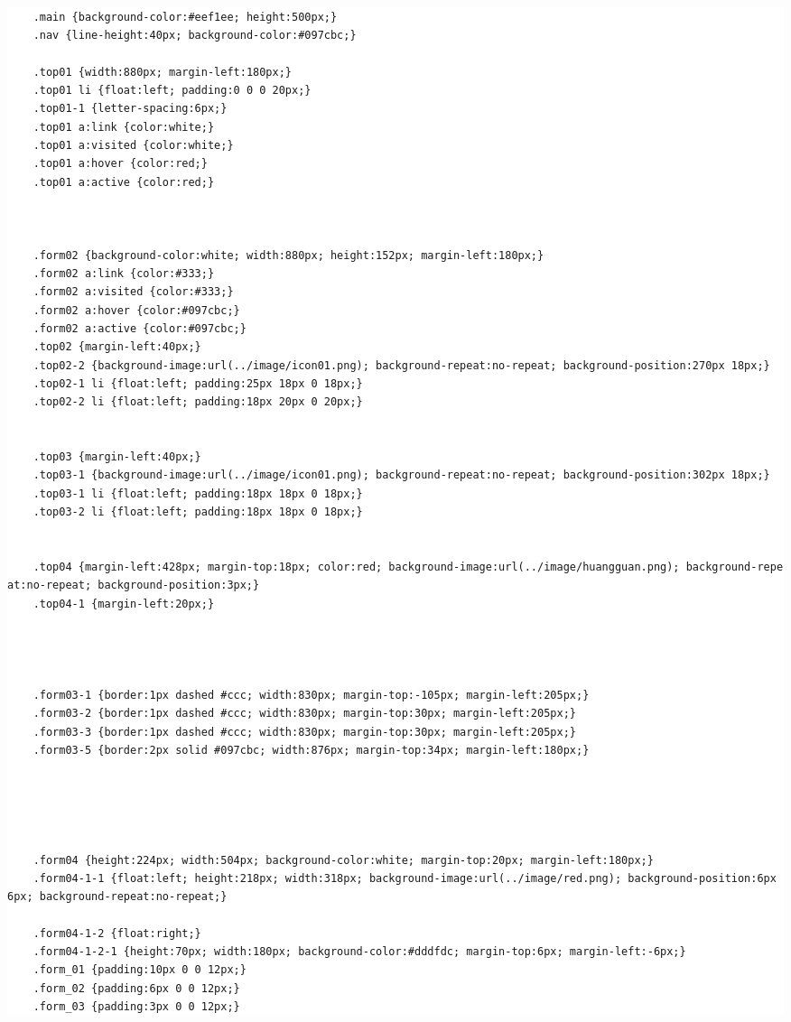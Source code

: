 		
		
		
		.main {background-color:#eef1ee; height:500px;}
		.nav {line-height:40px; background-color:#097cbc;}
		
		.top01 {width:880px; margin-left:180px;}
		.top01 li {float:left; padding:0 0 0 20px;}
		.top01-1 {letter-spacing:6px;}
		.top01 a:link {color:white;}
		.top01 a:visited {color:white;}
		.top01 a:hover {color:red;}
		.top01 a:active {color:red;}
		
		
		
		.form02 {background-color:white; width:880px; height:152px; margin-left:180px;}
		.form02 a:link {color:#333;}
		.form02 a:visited {color:#333;}
		.form02 a:hover {color:#097cbc;}
		.form02 a:active {color:#097cbc;}
		.top02 {margin-left:40px;}
		.top02-2 {background-image:url(../image/icon01.png); background-repeat:no-repeat; background-position:270px 18px;}
		.top02-1 li {float:left; padding:25px 18px 0 18px;}
		.top02-2 li {float:left; padding:18px 20px 0 20px;}
		 
		 
		.top03 {margin-left:40px;}
		.top03-1 {background-image:url(../image/icon01.png); background-repeat:no-repeat; background-position:302px 18px;}
		.top03-1 li {float:left; padding:18px 18px 0 18px;}
		.top03-2 li {float:left; padding:18px 18px 0 18px;}
		
		
		.top04 {margin-left:428px; margin-top:18px; color:red; background-image:url(../image/huangguan.png); background-repeat:no-repeat; background-position:3px;}
		.top04-1 {margin-left:20px;}
		
		
		
		
		.form03-1 {border:1px dashed #ccc; width:830px; margin-top:-105px; margin-left:205px;}
		.form03-2 {border:1px dashed #ccc; width:830px; margin-top:30px; margin-left:205px;}
		.form03-3 {border:1px dashed #ccc; width:830px; margin-top:30px; margin-left:205px;}
		.form03-5 {border:2px solid #097cbc; width:876px; margin-top:34px; margin-left:180px;}
		
		
		
		
		
		.form04 {height:224px; width:504px; background-color:white; margin-top:20px; margin-left:180px;}
		.form04-1-1 {float:left; height:218px; width:318px; background-image:url(../image/red.png); background-position:6px 6px; background-repeat:no-repeat;}
		
		.form04-1-2 {float:right;}
		.form04-1-2-1 {height:70px; width:180px; background-color:#dddfdc; margin-top:6px; margin-left:-6px;}
		.form_01 {padding:10px 0 0 12px;}
		.form_02 {padding:6px 0 0 12px;}
		.form_03 {padding:3px 0 0 12px;}
		